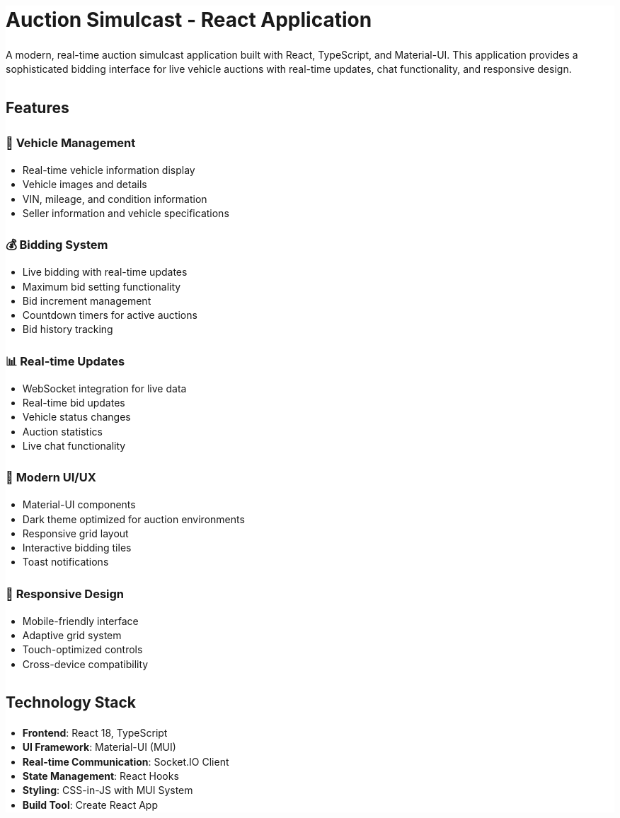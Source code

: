 # Auction Simulcast - React Application

A modern, real-time auction simulcast application built with React, TypeScript, and Material-UI. This application provides a sophisticated bidding interface for live vehicle auctions with real-time updates, chat functionality, and responsive design.

## Features

### 🚗 **Vehicle Management**

- Real-time vehicle information display
- Vehicle images and details
- VIN, mileage, and condition information
- Seller information and vehicle specifications

### 💰 **Bidding System**

- Live bidding with real-time updates
- Maximum bid setting functionality
- Bid increment management
- Countdown timers for active auctions
- Bid history tracking

### 📊 **Real-time Updates**

- WebSocket integration for live data
- Real-time bid updates
- Vehicle status changes
- Auction statistics
- Live chat functionality

### 🎨 **Modern UI/UX**

- Material-UI components
- Dark theme optimized for auction environments
- Responsive grid layout
- Interactive bidding tiles
- Toast notifications

### 📱 **Responsive Design**

- Mobile-friendly interface
- Adaptive grid system
- Touch-optimized controls
- Cross-device compatibility

## Technology Stack

- **Frontend**: React 18, TypeScript
- **UI Framework**: Material-UI (MUI)
- **Real-time Communication**: Socket.IO Client
- **State Management**: React Hooks
- **Styling**: CSS-in-JS with MUI System
- **Build Tool**: Create React App

